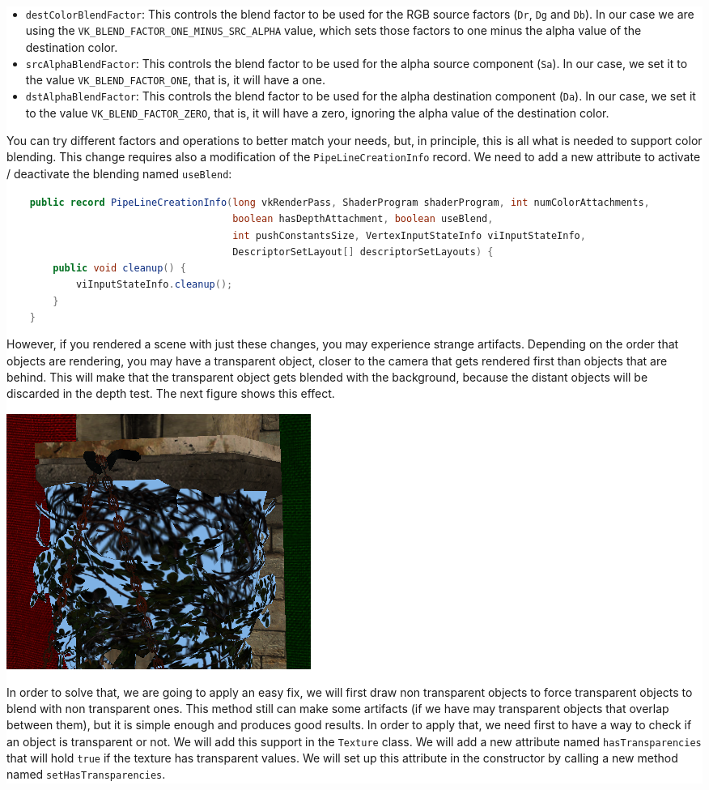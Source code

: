 - `destColorBlendFactor`: This controls the blend factor to be used for the RGB source factors (`Dr`, `Dg` and `Db`). In our case we are using the `VK_BLEND_FACTOR_ONE_MINUS_SRC_ALPHA` value, which sets those factors to one minus the alpha value of the destination color.
- `srcAlphaBlendFactor`: This controls the blend factor to be used for the alpha source component (`Sa`). In our case, we set it to the value `VK_BLEND_FACTOR_ONE`, that is, it will have a one.
- `dstAlphaBlendFactor`: This controls the blend factor to be used for the alpha destination component (`Da`). In our case, we set it to the value `VK_BLEND_FACTOR_ZERO`, that is, it will have a zero, ignoring the alpha value of the destination color.

You can try different factors and operations to better match your needs, but, in principle, this is all what is needed to support color blending. This change requires also a modification of the `PipeLineCreationInfo` record. We need to add a new attribute to activate / deactivate the blending named `useBlend`:

```java
    public record PipeLineCreationInfo(long vkRenderPass, ShaderProgram shaderProgram, int numColorAttachments,
                                       boolean hasDepthAttachment, boolean useBlend,
                                       int pushConstantsSize, VertexInputStateInfo viInputStateInfo,
                                       DescriptorSetLayout[] descriptorSetLayouts) {
        public void cleanup() {
            viInputStateInfo.cleanup();
        }
    }
```

However, if you rendered a scene with just these changes, you may experience strange artifacts. Depending on the order that objects are rendering, you may have a transparent object, closer to the camera that gets rendered first than objects that are behind. This will make that the transparent object gets blended with the background, because the distant objects will be discarded in the depth test. The next figure shows this effect.

<img src="transparent-artifact.png" title="" alt="Screen Shot" data-align="center">

In order to solve that, we are going to apply an easy fix, we will first draw non transparent objects to force transparent objects to blend with non transparent ones. This method still can make some artifacts (if we have may transparent objects that overlap between them), but it is simple enough and produces good results. In order to apply that, we need first to have a way to check if an object is transparent or not. We will add this support in the `Texture` class. We will add a new attribute named `hasTransparencies` that will hold `true` if the texture has transparent values. We will set up this attribute in the constructor by calling a new method named `setHasTransparencies`.
